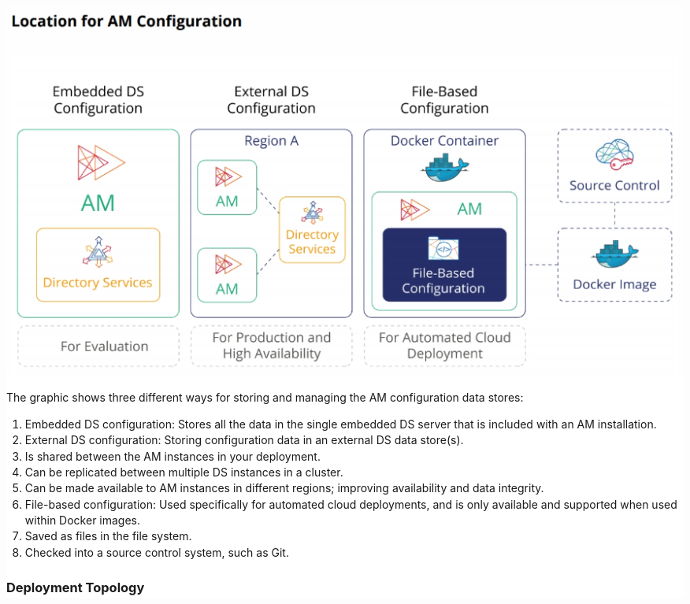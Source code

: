 ![](images/am-install-2.png)

The graphic shows three different ways for storing and managing the AM configuration data stores:
1. Embedded DS configuration: Stores all the data in the single embedded DS server that is included with an AM installation.
2. External DS configuration: Storing configuration data in an external DS data store(s).
  1. Is shared between the AM instances in your deployment.
  2. Can be replicated between multiple DS instances in a cluster.
  3. Can be made available to AM instances in different regions; improving availability and data integrity.
3. File-based configuration: Used specifically for automated cloud deployments, and is only available and supported when used within Docker images.
  1. Saved as files in the file system.
  2. Checked into a source control system, such as Git.

### Deployment Topology
